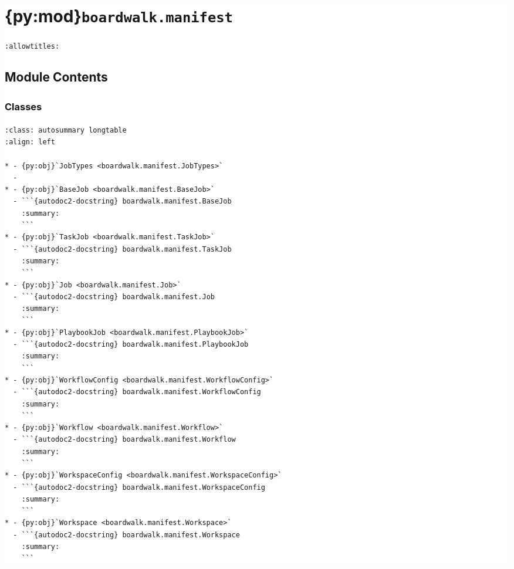 # {py:mod}`boardwalk.manifest`

```{py:module} boardwalk.manifest
```

```{autodoc2-docstring} boardwalk.manifest
:allowtitles:
```

## Module Contents

### Classes

````{list-table}
:class: autosummary longtable
:align: left

* - {py:obj}`JobTypes <boardwalk.manifest.JobTypes>`
  -
* - {py:obj}`BaseJob <boardwalk.manifest.BaseJob>`
  - ```{autodoc2-docstring} boardwalk.manifest.BaseJob
    :summary:
    ```
* - {py:obj}`TaskJob <boardwalk.manifest.TaskJob>`
  - ```{autodoc2-docstring} boardwalk.manifest.TaskJob
    :summary:
    ```
* - {py:obj}`Job <boardwalk.manifest.Job>`
  - ```{autodoc2-docstring} boardwalk.manifest.Job
    :summary:
    ```
* - {py:obj}`PlaybookJob <boardwalk.manifest.PlaybookJob>`
  - ```{autodoc2-docstring} boardwalk.manifest.PlaybookJob
    :summary:
    ```
* - {py:obj}`WorkflowConfig <boardwalk.manifest.WorkflowConfig>`
  - ```{autodoc2-docstring} boardwalk.manifest.WorkflowConfig
    :summary:
    ```
* - {py:obj}`Workflow <boardwalk.manifest.Workflow>`
  - ```{autodoc2-docstring} boardwalk.manifest.Workflow
    :summary:
    ```
* - {py:obj}`WorkspaceConfig <boardwalk.manifest.WorkspaceConfig>`
  - ```{autodoc2-docstring} boardwalk.manifest.WorkspaceConfig
    :summary:
    ```
* - {py:obj}`Workspace <boardwalk.manifest.Workspace>`
  - ```{autodoc2-docstring} boardwalk.manifest.Workspace
    :summary:
    ```
````
